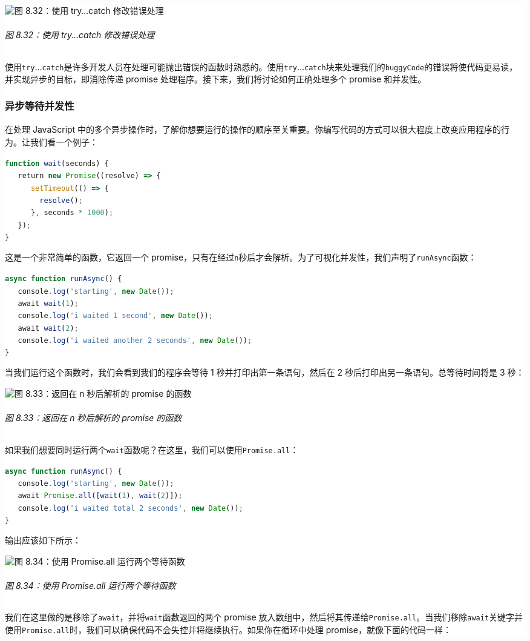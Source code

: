![图 8.32：使用 try…catch 修改错误处理](https://github.com/OpenDocCN/freelearn-js-zh/raw/master/docs/prof-js/img/C14587_08_32.jpg)

###### 图 8.32：使用 try…catch 修改错误处理

使用`try`…`catch`是许多开发人员在处理可能抛出错误的函数时熟悉的。使用`try`…`catch`块来处理我们的`buggyCode`的错误将使代码更易读，并实现异步的目标，即消除传递 promise 处理程序。接下来，我们将讨论如何正确处理多个 promise 和并发性。

### 异步等待并发性

在处理 JavaScript 中的多个异步操作时，了解你想要运行的操作的顺序至关重要。你编写代码的方式可以很大程度上改变应用程序的行为。让我们看一个例子：

```js
function wait(seconds) {
   return new Promise((resolve) => {
      setTimeout(() => {
        resolve();
      }, seconds * 1000);
   });
}
```

这是一个非常简单的函数，它返回一个 promise，只有在经过`n`秒后才会解析。为了可视化并发性，我们声明了`runAsync`函数：

```js
async function runAsync() {
   console.log('starting', new Date());
   await wait(1);
   console.log('i waited 1 second', new Date());
   await wait(2);
   console.log('i waited another 2 seconds', new Date());
}
```

当我们运行这个函数时，我们会看到我们的程序会等待 1 秒并打印出第一条语句，然后在 2 秒后打印出另一条语句。总等待时间将是 3 秒：

![图 8.33：返回在 n 秒后解析的 promise 的函数](https://github.com/OpenDocCN/freelearn-js-zh/raw/master/docs/prof-js/img/C14587_08_33.jpg)

###### 图 8.33：返回在 n 秒后解析的 promise 的函数

如果我们想要同时运行两个`wait`函数呢？在这里，我们可以使用`Promise.all`：

```js
async function runAsync() {
   console.log('starting', new Date());
   await Promise.all([wait(1), wait(2)]);
   console.log('i waited total 2 seconds', new Date());
}
```

输出应该如下所示：

![图 8.34：使用 Promise.all 运行两个等待函数](https://github.com/OpenDocCN/freelearn-js-zh/raw/master/docs/prof-js/img/C14587_08_34.jpg)

###### 图 8.34：使用 Promise.all 运行两个等待函数

我们在这里做的是移除了`await`，并将`wait`函数返回的两个 promise 放入数组中，然后将其传递给`Promise.all`。当我们移除`await`关键字并使用`Promise.all`时，我们可以确保代码不会失控并将继续执行。如果你在循环中处理 promise，就像下面的代码一样：
